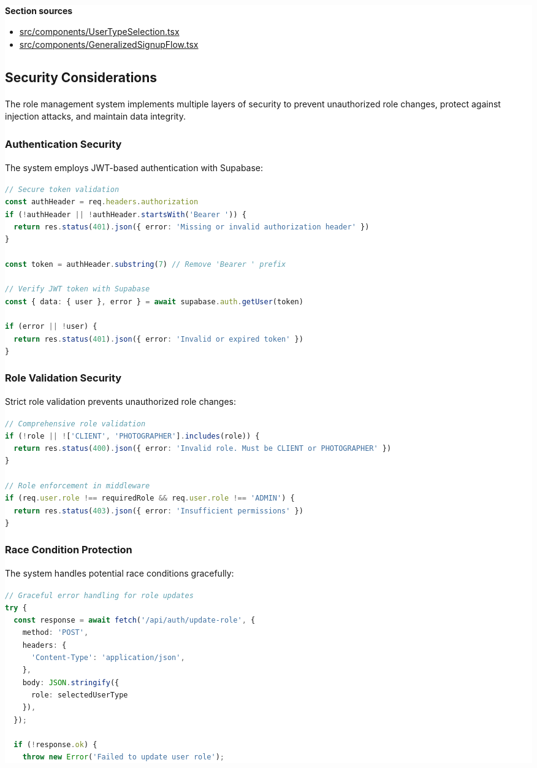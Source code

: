 **Section sources**
- [src/components/UserTypeSelection.tsx](file://src/components/UserTypeSelection.tsx#L10-L25)
- [src/components/GeneralizedSignupFlow.tsx](file://src/components/GeneralizedSignupFlow.tsx#L30-L60)

## Security Considerations

The role management system implements multiple layers of security to prevent unauthorized role changes, protect against injection attacks, and maintain data integrity.

### Authentication Security

The system employs JWT-based authentication with Supabase:

```typescript
// Secure token validation
const authHeader = req.headers.authorization
if (!authHeader || !authHeader.startsWith('Bearer ')) {
  return res.status(401).json({ error: 'Missing or invalid authorization header' })
}

const token = authHeader.substring(7) // Remove 'Bearer ' prefix

// Verify JWT token with Supabase
const { data: { user }, error } = await supabase.auth.getUser(token)

if (error || !user) {
  return res.status(401).json({ error: 'Invalid or expired token' })
}
```

### Role Validation Security

Strict role validation prevents unauthorized role changes:

```typescript
// Comprehensive role validation
if (!role || !['CLIENT', 'PHOTOGRAPHER'].includes(role)) {
  return res.status(400).json({ error: 'Invalid role. Must be CLIENT or PHOTOGRAPHER' })
}

// Role enforcement in middleware
if (req.user.role !== requiredRole && req.user.role !== 'ADMIN') {
  return res.status(403).json({ error: 'Insufficient permissions' })
}
```

### Race Condition Protection

The system handles potential race conditions gracefully:

```typescript
// Graceful error handling for role updates
try {
  const response = await fetch('/api/auth/update-role', {
    method: 'POST',
    headers: {
      'Content-Type': 'application/json',
    },
    body: JSON.stringify({
      role: selectedUserType
    }),
  });

  if (!response.ok) {
    throw new Error('Failed to update user role');
```